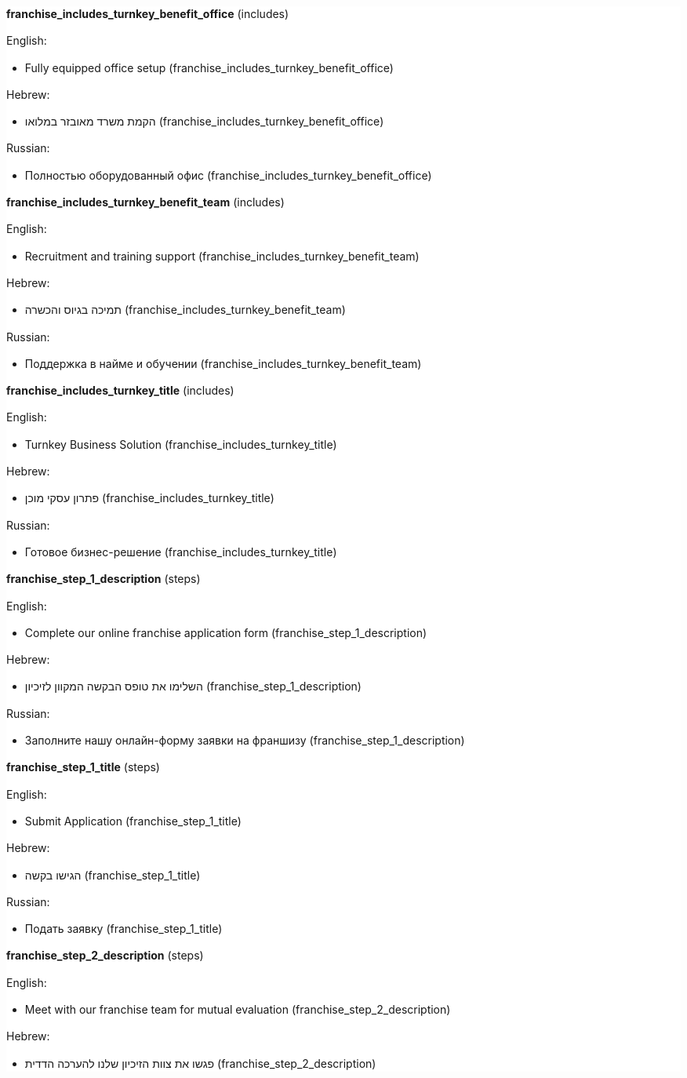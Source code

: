 **franchise_includes_turnkey_benefit_office** (includes)

English:
  - Fully equipped office setup (franchise_includes_turnkey_benefit_office)

Hebrew:
  - הקמת משרד מאובזר במלואו (franchise_includes_turnkey_benefit_office)

Russian:
  - Полностью оборудованный офис (franchise_includes_turnkey_benefit_office)

**franchise_includes_turnkey_benefit_team** (includes)

English:
  - Recruitment and training support (franchise_includes_turnkey_benefit_team)

Hebrew:
  - תמיכה בגיוס והכשרה (franchise_includes_turnkey_benefit_team)

Russian:
  - Поддержка в найме и обучении (franchise_includes_turnkey_benefit_team)

**franchise_includes_turnkey_title** (includes)

English:
  - Turnkey Business Solution (franchise_includes_turnkey_title)

Hebrew:
  - פתרון עסקי מוכן (franchise_includes_turnkey_title)

Russian:
  - Готовое бизнес-решение (franchise_includes_turnkey_title)

**franchise_step_1_description** (steps)

English:
  - Complete our online franchise application form (franchise_step_1_description)

Hebrew:
  - השלימו את טופס הבקשה המקוון לזיכיון (franchise_step_1_description)

Russian:
  - Заполните нашу онлайн-форму заявки на франшизу (franchise_step_1_description)

**franchise_step_1_title** (steps)

English:
  - Submit Application (franchise_step_1_title)

Hebrew:
  - הגישו בקשה (franchise_step_1_title)

Russian:
  - Подать заявку (franchise_step_1_title)

**franchise_step_2_description** (steps)

English:
  - Meet with our franchise team for mutual evaluation (franchise_step_2_description)

Hebrew:
  - פגשו את צוות הזיכיון שלנו להערכה הדדית (franchise_step_2_description)
